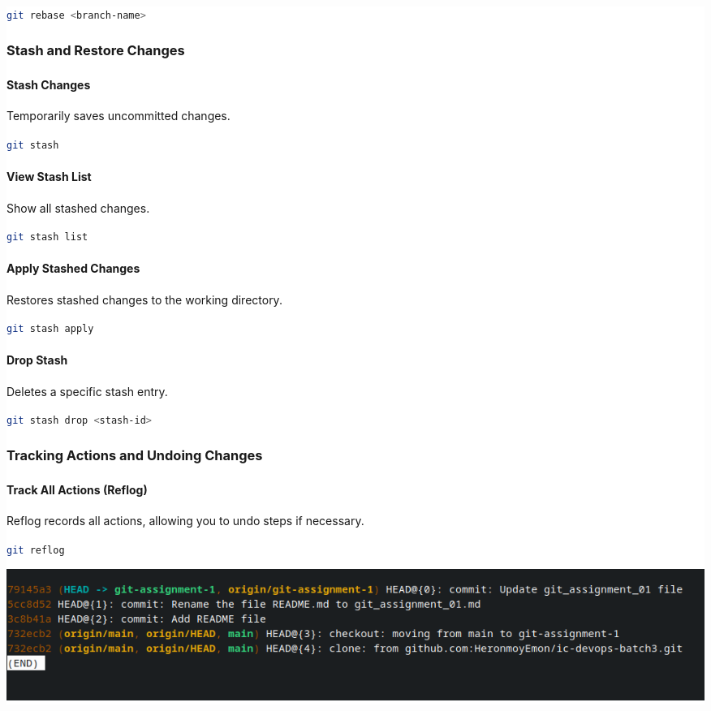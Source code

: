 ```sh
git rebase <branch-name>
```

### Stash and Restore Changes

#### Stash Changes

Temporarily saves uncommitted changes.

```sh
git stash
```

#### View Stash List

Show all stashed changes.

```sh
git stash list
```

#### Apply Stashed Changes

Restores stashed changes to the working directory.

```sh
git stash apply
```

#### Drop Stash

Deletes a specific stash entry.

```sh
git stash drop <stash-id>
```

### Tracking Actions and Undoing Changes

#### Track All Actions (Reflog)

Reflog records all actions, allowing you to undo steps if necessary.

```sh
git reflog
```

![git reflog](screenshots/git_reflog.png)
